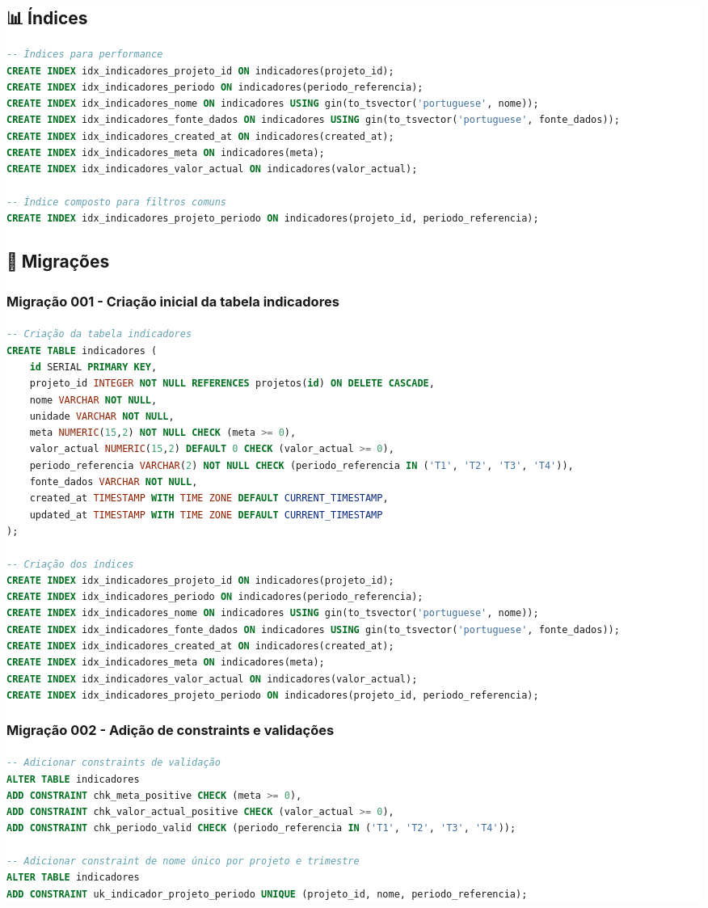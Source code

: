 ## 📊 Índices
```sql
-- Índices para performance
CREATE INDEX idx_indicadores_projeto_id ON indicadores(projeto_id);
CREATE INDEX idx_indicadores_periodo ON indicadores(periodo_referencia);
CREATE INDEX idx_indicadores_nome ON indicadores USING gin(to_tsvector('portuguese', nome));
CREATE INDEX idx_indicadores_fonte_dados ON indicadores USING gin(to_tsvector('portuguese', fonte_dados));
CREATE INDEX idx_indicadores_created_at ON indicadores(created_at);
CREATE INDEX idx_indicadores_meta ON indicadores(meta);
CREATE INDEX idx_indicadores_valor_actual ON indicadores(valor_actual);

-- Índice composto para filtros comuns
CREATE INDEX idx_indicadores_projeto_periodo ON indicadores(projeto_id, periodo_referencia);
```

## 🔄 Migrações

### Migração 001 - Criação inicial da tabela indicadores
```sql
-- Criação da tabela indicadores
CREATE TABLE indicadores (
    id SERIAL PRIMARY KEY,
    projeto_id INTEGER NOT NULL REFERENCES projetos(id) ON DELETE CASCADE,
    nome VARCHAR NOT NULL,
    unidade VARCHAR NOT NULL,
    meta NUMERIC(15,2) NOT NULL CHECK (meta >= 0),
    valor_actual NUMERIC(15,2) DEFAULT 0 CHECK (valor_actual >= 0),
    periodo_referencia VARCHAR(2) NOT NULL CHECK (periodo_referencia IN ('T1', 'T2', 'T3', 'T4')),
    fonte_dados VARCHAR NOT NULL,
    created_at TIMESTAMP WITH TIME ZONE DEFAULT CURRENT_TIMESTAMP,
    updated_at TIMESTAMP WITH TIME ZONE DEFAULT CURRENT_TIMESTAMP
);

-- Criação dos índices
CREATE INDEX idx_indicadores_projeto_id ON indicadores(projeto_id);
CREATE INDEX idx_indicadores_periodo ON indicadores(periodo_referencia);
CREATE INDEX idx_indicadores_nome ON indicadores USING gin(to_tsvector('portuguese', nome));
CREATE INDEX idx_indicadores_fonte_dados ON indicadores USING gin(to_tsvector('portuguese', fonte_dados));
CREATE INDEX idx_indicadores_created_at ON indicadores(created_at);
CREATE INDEX idx_indicadores_meta ON indicadores(meta);
CREATE INDEX idx_indicadores_valor_actual ON indicadores(valor_actual);
CREATE INDEX idx_indicadores_projeto_periodo ON indicadores(projeto_id, periodo_referencia);
```

### Migração 002 - Adição de constraints e validações
```sql
-- Adicionar constraints de validação
ALTER TABLE indicadores 
ADD CONSTRAINT chk_meta_positive CHECK (meta >= 0),
ADD CONSTRAINT chk_valor_actual_positive CHECK (valor_actual >= 0),
ADD CONSTRAINT chk_periodo_valid CHECK (periodo_referencia IN ('T1', 'T2', 'T3', 'T4'));

-- Adicionar constraint de nome único por projeto e trimestre
ALTER TABLE indicadores 
ADD CONSTRAINT uk_indicador_projeto_periodo UNIQUE (projeto_id, nome, periodo_referencia);
```
